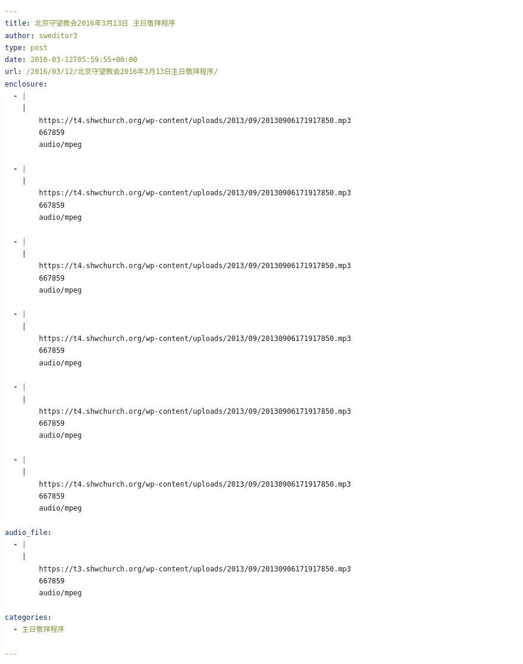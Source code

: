 ```yaml
---
title: 北京守望教会2016年3月13日 主日敬拜程序
author: sweditor3
type: post
date: 2016-03-12T05:59:55+00:00
url: /2016/03/12/北京守望教会2016年3月13日主日敬拜程序/
enclosure:
  - |
    |
        https://t4.shwchurch.org/wp-content/uploads/2013/09/20130906171917850.mp3
        667859
        audio/mpeg
        
  - |
    |
        https://t4.shwchurch.org/wp-content/uploads/2013/09/20130906171917850.mp3
        667859
        audio/mpeg
        
  - |
    |
        https://t4.shwchurch.org/wp-content/uploads/2013/09/20130906171917850.mp3
        667859
        audio/mpeg
        
  - |
    |
        https://t4.shwchurch.org/wp-content/uploads/2013/09/20130906171917850.mp3
        667859
        audio/mpeg
        
  - |
    |
        https://t4.shwchurch.org/wp-content/uploads/2013/09/20130906171917850.mp3
        667859
        audio/mpeg
        
  - |
    |
        https://t4.shwchurch.org/wp-content/uploads/2013/09/20130906171917850.mp3
        667859
        audio/mpeg
        
audio_file:
  - |
    |
        https://t3.shwchurch.org/wp-content/uploads/2013/09/20130906171917850.mp3
        667859
        audio/mpeg
        
categories:
  - 主日敬拜程序

---
```
